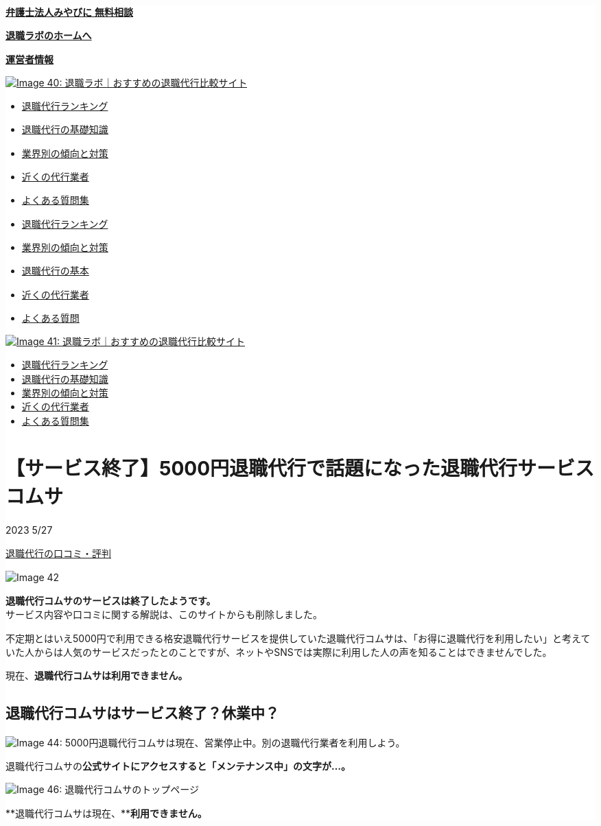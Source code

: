 [**弁護士法人みやびに** **無料相談**](https://interactiveweek.com/miyabi)

[**退職ラボのホームへ**](https://interactiveweek.com/)

[**運営者情報**](https://interactiveweek.com/about/)

[![Image 40: 退職ラボ｜おすすめの退職代行比較サイト](https://interactiveweek.com/wp-content/uploads/2022/03/taishoku-lab-banner.webp)](https://interactiveweek.com/ "退職ラボ｜おすすめの退職代行比較サイト")

*   [退職代行ランキング](https://interactiveweek.com/taishokudaiko-osusume-ranking/)
*   [退職代行の基礎知識](https://interactiveweek.com/category/knowedge/)
*   [業界別の傾向と対策](https://interactiveweek.com/category/occupation/)
*   [近くの代行業者](https://interactiveweek.com/category/area/)
*   [よくある質問集](https://interactiveweek.com/taishokudaiko-qa/)

*   [退職代行ランキング](https://interactiveweek.com/taishokudaiko-osusume-ranking/)
*   [業界別の傾向と対策](https://interactiveweek.com/category/occupation/)
*   [退職代行の基本](https://interactiveweek.com/category/knowedge/)
*   [近くの代行業者](https://interactiveweek.com/category/area/)
*   [よくある質問](https://interactiveweek.com/taishokudaiko-qa/)

[![Image 41: 退職ラボ｜おすすめの退職代行比較サイト](https://interactiveweek.com/wp-content/uploads/2022/03/taishoku-lab-banner.webp)](https://interactiveweek.com/ "退職ラボ｜おすすめの退職代行比較サイト")

*   [退職代行ランキング](https://interactiveweek.com/taishokudaiko-osusume-ranking/)
*   [退職代行の基礎知識](https://interactiveweek.com/category/knowedge/)
*   [業界別の傾向と対策](https://interactiveweek.com/category/occupation/)
*   [近くの代行業者](https://interactiveweek.com/category/area/)
*   [よくある質問集](https://interactiveweek.com/taishokudaiko-qa/)

【サービス終了】5000円退職代行で話題になった退職代行サービスコムサ
===================================

2023 5/27

[退職代行の口コミ・評判](https://interactiveweek.com/category/kuchikomi/)

![Image 42](blob:https://interactiveweek.com/a6ce49e39e843fa443c95440071cb944)

**退職代行コムサのサービスは終了したようです。**  
サービス内容や口コミに関する解説は、このサイトからも削除しました。

不定期とはいえ5000円で利用できる格安退職代行サービスを提供していた退職代行コムサは、「お得に退職代行を利用したい」と考えていた人からは人気のサービスだったとのことですが、ネットやSNSでは実際に利用した人の声を知ることはできませんでした。

現在、**退職代行コムサは利用できません。**

退職代行コムサはサービス終了？休業中？
-------------------

![Image 44: 5000円退職代行コムサは現在、営業停止中。別の退職代行業者を利用しよう。](https://interactiveweek.com/wp-content/uploads/2022/06/taishokudaiko-comusa-001.jpg.webp)

退職代行コムサの**公式サイトにアクセスすると「メンテナンス中」の文字が…。**

![Image 46: 退職代行コムサのトップページ](https://interactiveweek.com/wp-content/uploads/2022/06/comusa-top.jpg.webp)

**退職代行コムサは現在、****利用できません。**
